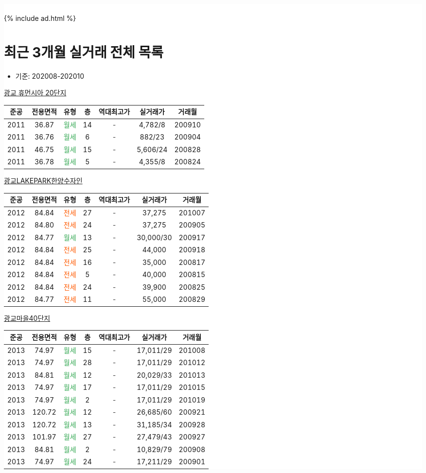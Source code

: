 
<br>
{% include ad.html %}
<br>

# 최근 3개월 실거래 전체 목록
* 기준: 202008-202010


[광교 휴먼시아 20단지](https://search.naver.com/search.naver?query=%EA%B2%BD%EA%B8%B0%EB%8F%84+%EC%88%98%EC%9B%90%EC%8B%9C+%EC%98%81%ED%86%B5%EA%B5%AC+%ED%95%98%EB%8F%99+%EA%B4%91%EA%B5%90+%ED%9C%B4%EB%A8%BC%EC%8B%9C%EC%95%84+20%EB%8B%A8%EC%A7%80)

|준공|전용면적|유형|층|역대최고가|실거래가|거래월|
|:---:|:---:|:---:|:---:|:---:|:---:|:---:|
|2011|36.87|<span style="color:#34a853">월세</span>|14|<span style="color:#444444">-</span>|4,782/8|200910|
|2011|36.76|<span style="color:#34a853">월세</span>|6|<span style="color:#444444">-</span>|882/23|200904|
|2011|46.75|<span style="color:#34a853">월세</span>|15|<span style="color:#444444">-</span>|5,606/24|200828|
|2011|36.78|<span style="color:#34a853">월세</span>|5|<span style="color:#444444">-</span>|4,355/8|200824|

[광교LAKEPARK한양수자인](https://search.naver.com/search.naver?query=%EA%B2%BD%EA%B8%B0%EB%8F%84+%EC%88%98%EC%9B%90%EC%8B%9C+%EC%98%81%ED%86%B5%EA%B5%AC+%ED%95%98%EB%8F%99+%EA%B4%91%EA%B5%90LAKEPARK%ED%95%9C%EC%96%91%EC%88%98%EC%9E%90%EC%9D%B8)

|준공|전용면적|유형|층|역대최고가|실거래가|거래월|
|:---:|:---:|:---:|:---:|:---:|:---:|:---:|
|2012|84.84|<span style="color:#ff5a00">전세</span>|27|<span style="color:#444444">-</span>|37,275|201007|
|2012|84.80|<span style="color:#ff5a00">전세</span>|24|<span style="color:#444444">-</span>|37,275|200905|
|2012|84.77|<span style="color:#34a853">월세</span>|13|<span style="color:#444444">-</span>|30,000/30|200917|
|2012|84.84|<span style="color:#ff5a00">전세</span>|25|<span style="color:#444444">-</span>|44,000|200918|
|2012|84.84|<span style="color:#ff5a00">전세</span>|16|<span style="color:#444444">-</span>|35,000|200817|
|2012|84.84|<span style="color:#ff5a00">전세</span>|5|<span style="color:#444444">-</span>|40,000|200815|
|2012|84.84|<span style="color:#ff5a00">전세</span>|24|<span style="color:#444444">-</span>|39,900|200825|
|2012|84.77|<span style="color:#ff5a00">전세</span>|11|<span style="color:#444444">-</span>|55,000|200829|

[광교마을40단지](https://search.naver.com/search.naver?query=%EA%B2%BD%EA%B8%B0%EB%8F%84+%EC%88%98%EC%9B%90%EC%8B%9C+%EC%98%81%ED%86%B5%EA%B5%AC+%ED%95%98%EB%8F%99+%EA%B4%91%EA%B5%90%EB%A7%88%EC%9D%8440%EB%8B%A8%EC%A7%80)

|준공|전용면적|유형|층|역대최고가|실거래가|거래월|
|:---:|:---:|:---:|:---:|:---:|:---:|:---:|
|2013|74.97|<span style="color:#34a853">월세</span>|15|<span style="color:#444444">-</span>|17,011/29|201008|
|2013|74.97|<span style="color:#34a853">월세</span>|28|<span style="color:#444444">-</span>|17,011/29|201012|
|2013|84.81|<span style="color:#34a853">월세</span>|12|<span style="color:#444444">-</span>|20,029/33|201013|
|2013|74.97|<span style="color:#34a853">월세</span>|17|<span style="color:#444444">-</span>|17,011/29|201015|
|2013|74.97|<span style="color:#34a853">월세</span>|2|<span style="color:#444444">-</span>|17,011/29|201019|
|2013|120.72|<span style="color:#34a853">월세</span>|12|<span style="color:#444444">-</span>|26,685/60|200921|
|2013|120.72|<span style="color:#34a853">월세</span>|13|<span style="color:#444444">-</span>|31,185/34|200928|
|2013|101.97|<span style="color:#34a853">월세</span>|27|<span style="color:#444444">-</span>|27,479/43|200927|
|2013|84.81|<span style="color:#34a853">월세</span>|2|<span style="color:#444444">-</span>|10,829/79|200908|
|2013|74.97|<span style="color:#34a853">월세</span>|24|<span style="color:#444444">-</span>|17,211/29|200901|